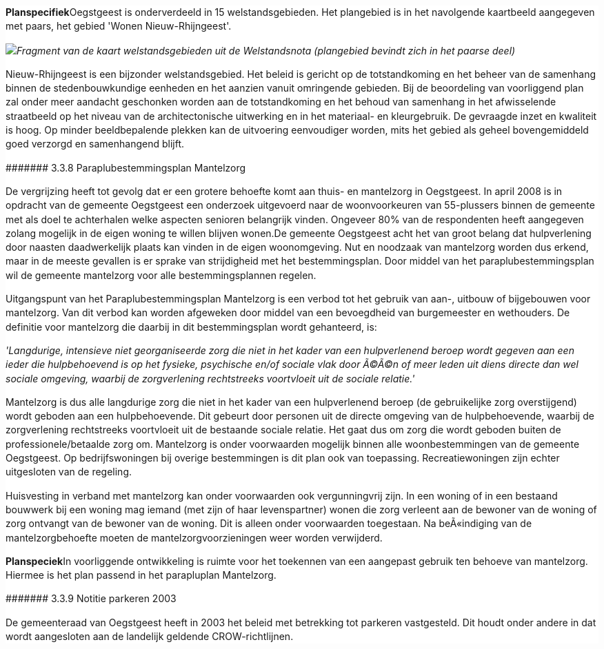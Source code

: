 **Planspecifiek**Oegstgeest is onderverdeeld in 15 welstandsgebieden. Het plangebied is in het navolgende kaartbeeld aangegeven met paars, het gebied 'Wonen Nieuw\-Rhijngeest'.

![](i_NL.IMRO.0579.BPWORBW-VA01_afbeelding61.jpg)*Fragment van de kaart welstandsgebieden uit de Welstandsnota (plangebied bevindt zich in het paarse deel)*

Nieuw\-Rhijngeest is een bijzonder welstandsgebied. Het beleid is gericht op de totstandkoming en het beheer van de samenhang binnen de stedenbouwkundige eenheden en het aanzien vanuit omringende gebieden. Bij de beoordeling van voorliggend plan zal onder meer aandacht geschonken worden aan de totstandkoming en het behoud van samenhang in het afwisselende straatbeeld op het niveau van de architectonische uitwerking en in het materiaal\- en kleurgebruik. De gevraagde inzet en kwaliteit is hoog. Op minder beeldbepalende plekken kan de uitvoering eenvoudiger worden, mits het gebied als geheel bovengemiddeld goed verzorgd en samenhangend blijft.

####### 3\.3\.8 Paraplubestemmingsplan Mantelzorg

De vergrijzing heeft tot gevolg dat er een grotere behoefte komt aan thuis\- en mantelzorg in Oegstgeest. In april 2008 is in opdracht van de gemeente Oegstgeest een onderzoek uitgevoerd naar de woonvoorkeuren van 55\-plussers binnen de gemeente met als doel te achterhalen welke aspecten senioren belangrijk vinden. Ongeveer 80% van de respondenten heeft aangegeven zolang mogelijk in de eigen woning te willen blijven wonen.De gemeente Oegstgeest acht het van groot belang dat hulpverlening door naasten daadwerkelijk plaats kan vinden in de eigen woonomgeving. Nut en noodzaak van mantelzorg worden dus erkend, maar in de meeste gevallen is er sprake van strijdigheid met het bestemmingsplan. Door middel van het paraplubestemmingsplan wil de gemeente mantelzorg voor alle bestemmingsplannen regelen.

Uitgangspunt van het Paraplubestemmingsplan Mantelzorg is een verbod tot het gebruik van aan\-, uitbouw of bijgebouwen voor mantelzorg. Van dit verbod kan worden afgeweken door middel van een bevoegdheid van burgemeester en wethouders. De definitie voor mantelzorg die daarbij in dit bestemmingsplan wordt gehanteerd, is:

*'Langdurige, intensieve niet georganiseerde zorg die niet in het kader van een hulpverlenend beroep wordt gegeven aan een ieder die hulpbehoevend is op het fysieke, psychische en/of sociale vlak door Ã©Ã©n of meer leden uit diens directe dan wel sociale omgeving, waarbij de zorgverlening rechtstreeks voortvloeit uit de sociale relatie.'*

Mantelzorg is dus alle langdurige zorg die niet in het kader van een hulpverlenend beroep (de gebruikelijke zorg overstijgend) wordt geboden aan een hulpbehoevende. Dit gebeurt door personen uit de directe omgeving van de hulpbehoevende, waarbij de zorgverlening rechtstreeks voortvloeit uit de bestaande sociale relatie. Het gaat dus om zorg die wordt geboden buiten de professionele/betaalde zorg om. Mantelzorg is onder voorwaarden mogelijk binnen alle woonbestemmingen van de gemeente Oegstgeest. Op bedrijfswoningen bij overige bestemmingen is dit plan ook van toepassing. Recreatiewoningen zijn echter uitgesloten van de regeling.

Huisvesting in verband met mantelzorg kan onder voorwaarden ook vergunningvrij zijn. In een woning of in een bestaand bouwwerk bij een woning mag iemand (met zijn of haar levenspartner) wonen die zorg verleent aan de bewoner van de woning of zorg ontvangt van de bewoner van de woning. Dit is alleen onder voorwaarden toegestaan. Na beÃ«indiging van de mantelzorgbehoefte moeten de mantelzorgvoorzieningen weer worden verwijderd.

**Planspeciek**In voorliggende ontwikkeling is ruimte voor het toekennen van een aangepast gebruik ten behoeve van mantelzorg. Hiermee is het plan passend in het parapluplan Mantelzorg.

####### 3\.3\.9 Notitie parkeren 2003

De gemeenteraad van Oegstgeest heeft in 2003 het beleid met betrekking tot parkeren vastgesteld. Dit houdt onder andere in dat wordt aangesloten aan de landelijk geldende CROW\-richtlijnen.
